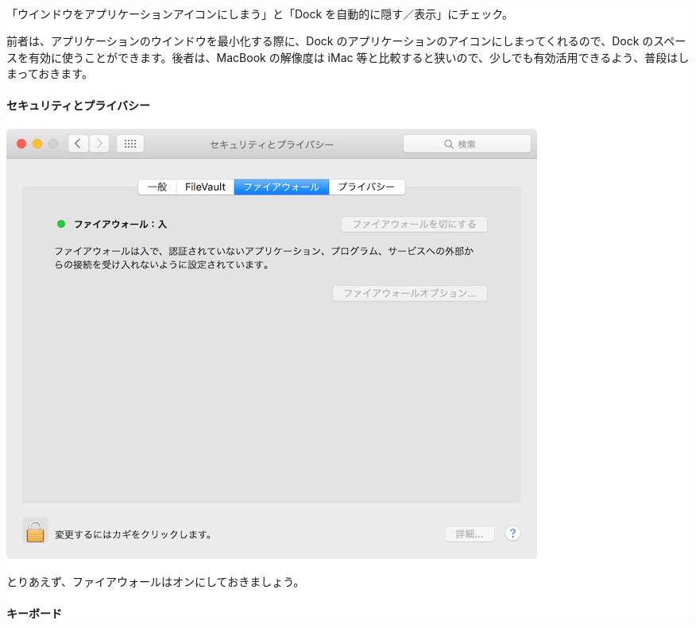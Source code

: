 「ウインドウをアプリケーションアイコンにしまう」と「Dock を自動的に隠す／表示」にチェック。

前者は、アプリケーションのウインドウを最小化する際に、Dock のアプリケーションのアイコンにしまってくれるので、Dock のスペースを有効に使うことができます。後者は、MacBook の解像度は iMac 等と比較すると狭いので、少しでも有効活用できるよう、普段はしまっておきます。

#### セキュリティとプライバシー

![](150912-55f3c23ddff04.png)

とりあえず、ファイアウォールはオンにしておきましょう。

#### キーボード
